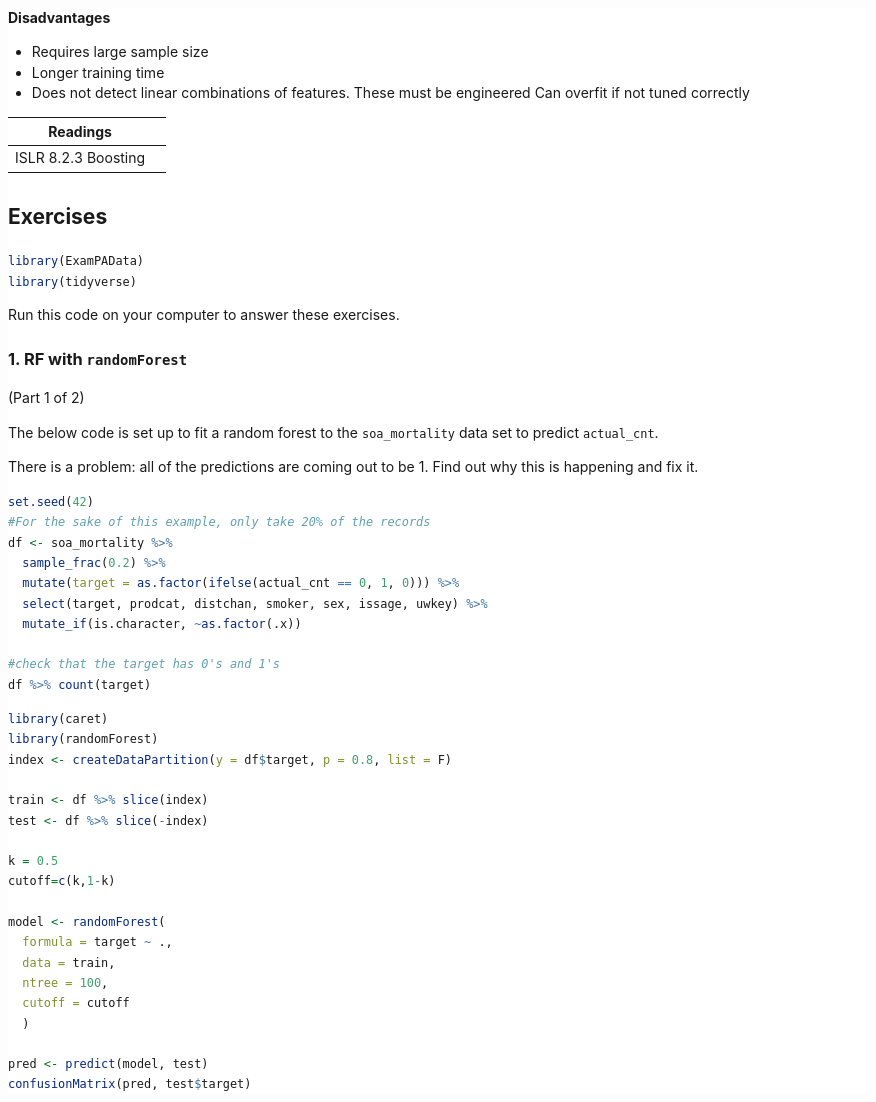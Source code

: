 **Disadvantages**

- Requires large sample size
- Longer training time
- Does not detect linear combinations of features.  These must be engineered
Can overfit if not tuned correctly

| Readings |  | 
|-------|---------|
| ISLR 8.2.3 Boosting  | |


## Exercises


```r
library(ExamPAData)
library(tidyverse)
```


Run this code on your computer to answer these exercises.

### 1. RF with `randomForest`

(Part 1 of 2)

The below code is set up to fit a random forest to the `soa_mortality` data set to predict `actual_cnt`.

There is a problem: all of the predictions are coming out to be 1.  Find out why this is happening and fix it.


```r
set.seed(42)
#For the sake of this example, only take 20% of the records
df <- soa_mortality %>% 
  sample_frac(0.2) %>% 
  mutate(target = as.factor(ifelse(actual_cnt == 0, 1, 0))) %>% 
  select(target, prodcat, distchan, smoker, sex, issage, uwkey) %>% 
  mutate_if(is.character, ~as.factor(.x))

#check that the target has 0's and 1's
df %>% count(target)
```


```r
library(caret)
library(randomForest)
index <- createDataPartition(y = df$target, p = 0.8, list = F)

train <- df %>% slice(index)
test <- df %>% slice(-index)

k = 0.5
cutoff=c(k,1-k) 

model <- randomForest(
  formula = target ~ ., 
  data = train,
  ntree = 100,
  cutoff = cutoff
  )

pred <- predict(model, test)
confusionMatrix(pred, test$target)
```
